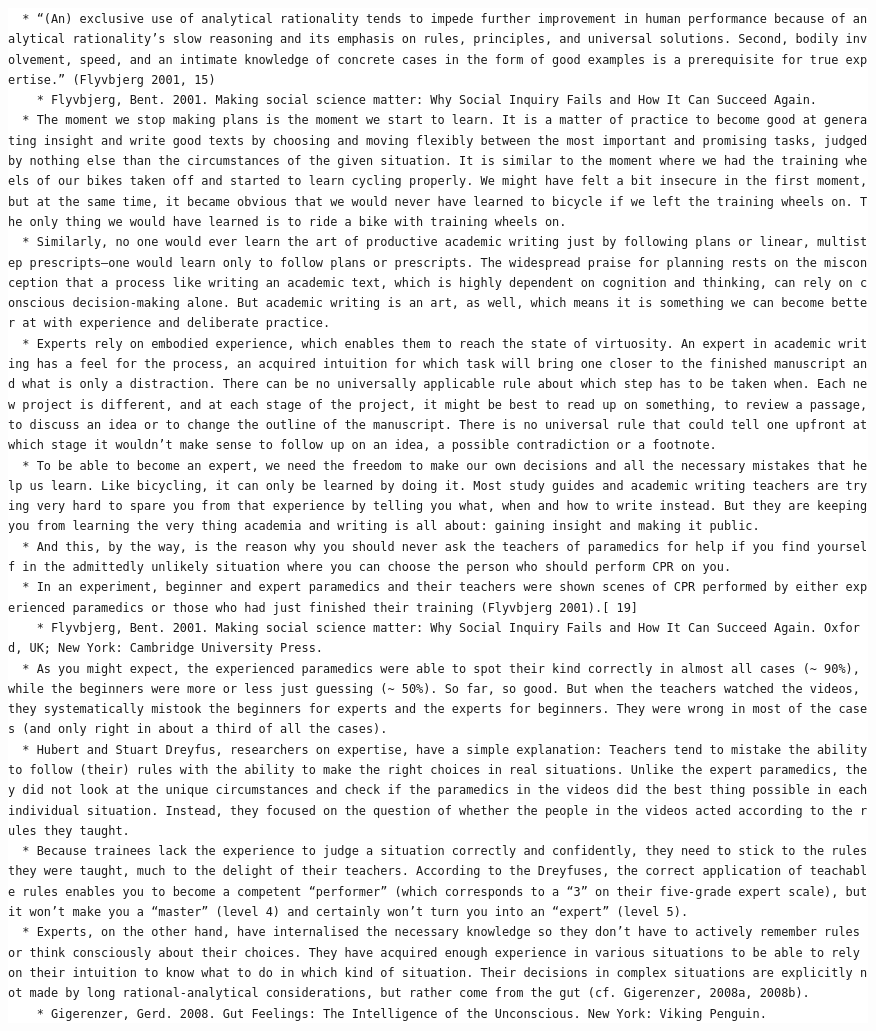       * “(An) exclusive use of analytical rationality tends to impede further improvement in human performance because of analytical rationality’s slow reasoning and its emphasis on rules, principles, and universal solutions. Second, bodily involvement, speed, and an intimate knowledge of concrete cases in the form of good examples is a prerequisite for true expertise.” (Flyvbjerg 2001, 15)
        * Flyvbjerg, Bent. 2001. Making social science matter: Why Social Inquiry Fails and How It Can Succeed Again.
      * The moment we stop making plans is the moment we start to learn. It is a matter of practice to become good at generating insight and write good texts by choosing and moving flexibly between the most important and promising tasks, judged by nothing else than the circumstances of the given situation. It is similar to the moment where we had the training wheels of our bikes taken off and started to learn cycling properly. We might have felt a bit insecure in the first moment, but at the same time, it became obvious that we would never have learned to bicycle if we left the training wheels on. The only thing we would have learned is to ride a bike with training wheels on.
      * Similarly, no one would ever learn the art of productive academic writing just by following plans or linear, multistep prescripts–one would learn only to follow plans or prescripts. The widespread praise for planning rests on the misconception that a process like writing an academic text, which is highly dependent on cognition and thinking, can rely on conscious decision-making alone. But academic writing is an art, as well, which means it is something we can become better at with experience and deliberate practice.
      * Experts rely on embodied experience, which enables them to reach the state of virtuosity. An expert in academic writing has a feel for the process, an acquired intuition for which task will bring one closer to the finished manuscript and what is only a distraction. There can be no universally applicable rule about which step has to be taken when. Each new project is different, and at each stage of the project, it might be best to read up on something, to review a passage, to discuss an idea or to change the outline of the manuscript. There is no universal rule that could tell one upfront at which stage it wouldn’t make sense to follow up on an idea, a possible contradiction or a footnote.
      * To be able to become an expert, we need the freedom to make our own decisions and all the necessary mistakes that help us learn. Like bicycling, it can only be learned by doing it. Most study guides and academic writing teachers are trying very hard to spare you from that experience by telling you what, when and how to write instead. But they are keeping you from learning the very thing academia and writing is all about: gaining insight and making it public.
      * And this, by the way, is the reason why you should never ask the teachers of paramedics for help if you find yourself in the admittedly unlikely situation where you can choose the person who should perform CPR on you.
      * In an experiment, beginner and expert paramedics and their teachers were shown scenes of CPR performed by either experienced paramedics or those who had just finished their training (Flyvbjerg 2001).[ 19]
        * Flyvbjerg, Bent. 2001. Making social science matter: Why Social Inquiry Fails and How It Can Succeed Again. Oxford, UK; New York: Cambridge University Press. 
      * As you might expect, the experienced paramedics were able to spot their kind correctly in almost all cases (~ 90%), while the beginners were more or less just guessing (~ 50%). So far, so good. But when the teachers watched the videos, they systematically mistook the beginners for experts and the experts for beginners. They were wrong in most of the cases (and only right in about a third of all the cases).
      * Hubert and Stuart Dreyfus, researchers on expertise, have a simple explanation: Teachers tend to mistake the ability to follow (their) rules with the ability to make the right choices in real situations. Unlike the expert paramedics, they did not look at the unique circumstances and check if the paramedics in the videos did the best thing possible in each individual situation. Instead, they focused on the question of whether the people in the videos acted according to the rules they taught.
      * Because trainees lack the experience to judge a situation correctly and confidently, they need to stick to the rules they were taught, much to the delight of their teachers. According to the Dreyfuses, the correct application of teachable rules enables you to become a competent “performer” (which corresponds to a “3” on their five-grade expert scale), but it won’t make you a “master” (level 4) and certainly won’t turn you into an “expert” (level 5).
      * Experts, on the other hand, have internalised the necessary knowledge so they don’t have to actively remember rules or think consciously about their choices. They have acquired enough experience in various situations to be able to rely on their intuition to know what to do in which kind of situation. Their decisions in complex situations are explicitly not made by long rational-analytical considerations, but rather come from the gut (cf. Gigerenzer, 2008a, 2008b).
        * Gigerenzer, Gerd. 2008. Gut Feelings: The Intelligence of the Unconscious. New York: Viking Penguin.